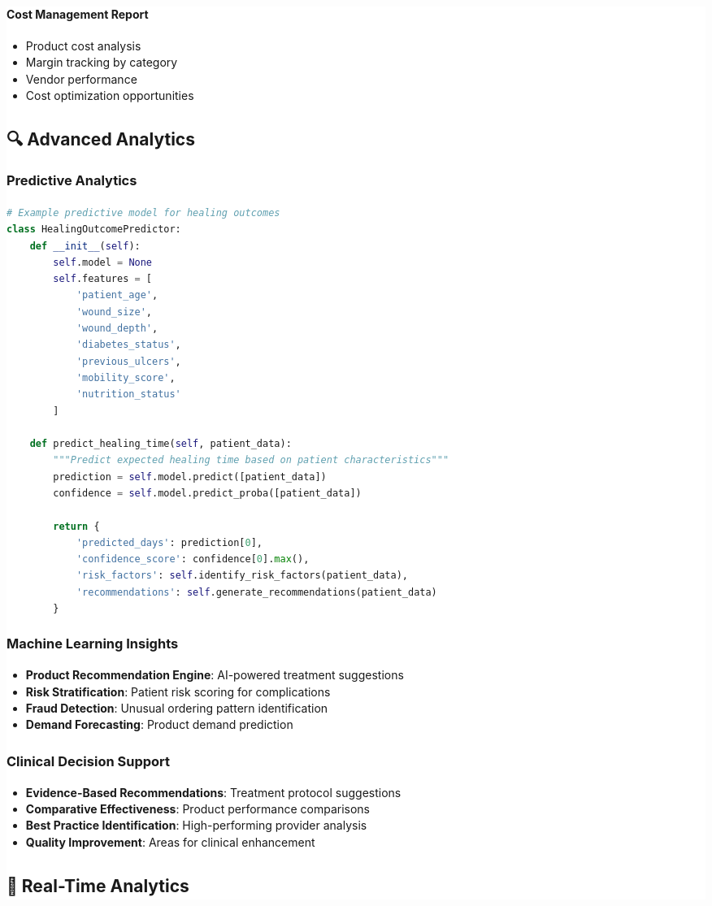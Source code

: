 #### Cost Management Report
- Product cost analysis
- Margin tracking by category
- Vendor performance
- Cost optimization opportunities

## 🔍 Advanced Analytics

### Predictive Analytics
```python
# Example predictive model for healing outcomes
class HealingOutcomePredictor:
    def __init__(self):
        self.model = None
        self.features = [
            'patient_age',
            'wound_size',
            'wound_depth',
            'diabetes_status',
            'previous_ulcers',
            'mobility_score',
            'nutrition_status'
        ]
    
    def predict_healing_time(self, patient_data):
        """Predict expected healing time based on patient characteristics"""
        prediction = self.model.predict([patient_data])
        confidence = self.model.predict_proba([patient_data])
        
        return {
            'predicted_days': prediction[0],
            'confidence_score': confidence[0].max(),
            'risk_factors': self.identify_risk_factors(patient_data),
            'recommendations': self.generate_recommendations(patient_data)
        }
```

### Machine Learning Insights
- **Product Recommendation Engine**: AI-powered treatment suggestions
- **Risk Stratification**: Patient risk scoring for complications
- **Fraud Detection**: Unusual ordering pattern identification
- **Demand Forecasting**: Product demand prediction

### Clinical Decision Support
- **Evidence-Based Recommendations**: Treatment protocol suggestions
- **Comparative Effectiveness**: Product performance comparisons
- **Best Practice Identification**: High-performing provider analysis
- **Quality Improvement**: Areas for clinical enhancement

## 📱 Real-Time Analytics
